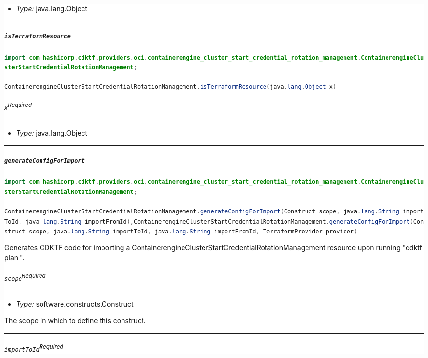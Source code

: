 - *Type:* java.lang.Object

---

##### `isTerraformResource` <a name="isTerraformResource" id="rhizo-co-terraform-provider-oci.containerengineClusterStartCredentialRotationManagement.ContainerengineClusterStartCredentialRotationManagement.isTerraformResource"></a>

```java
import com.hashicorp.cdktf.providers.oci.containerengine_cluster_start_credential_rotation_management.ContainerengineClusterStartCredentialRotationManagement;

ContainerengineClusterStartCredentialRotationManagement.isTerraformResource(java.lang.Object x)
```

###### `x`<sup>Required</sup> <a name="x" id="rhizo-co-terraform-provider-oci.containerengineClusterStartCredentialRotationManagement.ContainerengineClusterStartCredentialRotationManagement.isTerraformResource.parameter.x"></a>

- *Type:* java.lang.Object

---

##### `generateConfigForImport` <a name="generateConfigForImport" id="rhizo-co-terraform-provider-oci.containerengineClusterStartCredentialRotationManagement.ContainerengineClusterStartCredentialRotationManagement.generateConfigForImport"></a>

```java
import com.hashicorp.cdktf.providers.oci.containerengine_cluster_start_credential_rotation_management.ContainerengineClusterStartCredentialRotationManagement;

ContainerengineClusterStartCredentialRotationManagement.generateConfigForImport(Construct scope, java.lang.String importToId, java.lang.String importFromId),ContainerengineClusterStartCredentialRotationManagement.generateConfigForImport(Construct scope, java.lang.String importToId, java.lang.String importFromId, TerraformProvider provider)
```

Generates CDKTF code for importing a ContainerengineClusterStartCredentialRotationManagement resource upon running "cdktf plan <stack-name>".

###### `scope`<sup>Required</sup> <a name="scope" id="rhizo-co-terraform-provider-oci.containerengineClusterStartCredentialRotationManagement.ContainerengineClusterStartCredentialRotationManagement.generateConfigForImport.parameter.scope"></a>

- *Type:* software.constructs.Construct

The scope in which to define this construct.

---

###### `importToId`<sup>Required</sup> <a name="importToId" id="rhizo-co-terraform-provider-oci.containerengineClusterStartCredentialRotationManagement.ContainerengineClusterStartCredentialRotationManagement.generateConfigForImport.parameter.importToId"></a>
